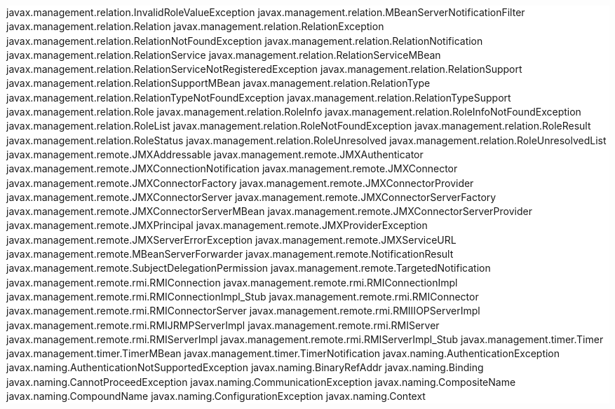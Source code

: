 javax.management.relation.InvalidRoleValueException
javax.management.relation.MBeanServerNotificationFilter
javax.management.relation.Relation
javax.management.relation.RelationException
javax.management.relation.RelationNotFoundException
javax.management.relation.RelationNotification
javax.management.relation.RelationService
javax.management.relation.RelationServiceMBean
javax.management.relation.RelationServiceNotRegisteredException
javax.management.relation.RelationSupport
javax.management.relation.RelationSupportMBean
javax.management.relation.RelationType
javax.management.relation.RelationTypeNotFoundException
javax.management.relation.RelationTypeSupport
javax.management.relation.Role
javax.management.relation.RoleInfo
javax.management.relation.RoleInfoNotFoundException
javax.management.relation.RoleList
javax.management.relation.RoleNotFoundException
javax.management.relation.RoleResult
javax.management.relation.RoleStatus
javax.management.relation.RoleUnresolved
javax.management.relation.RoleUnresolvedList
javax.management.remote.JMXAddressable
javax.management.remote.JMXAuthenticator
javax.management.remote.JMXConnectionNotification
javax.management.remote.JMXConnector
javax.management.remote.JMXConnectorFactory
javax.management.remote.JMXConnectorProvider
javax.management.remote.JMXConnectorServer
javax.management.remote.JMXConnectorServerFactory
javax.management.remote.JMXConnectorServerMBean
javax.management.remote.JMXConnectorServerProvider
javax.management.remote.JMXPrincipal
javax.management.remote.JMXProviderException
javax.management.remote.JMXServerErrorException
javax.management.remote.JMXServiceURL
javax.management.remote.MBeanServerForwarder
javax.management.remote.NotificationResult
javax.management.remote.SubjectDelegationPermission
javax.management.remote.TargetedNotification
javax.management.remote.rmi.RMIConnection
javax.management.remote.rmi.RMIConnectionImpl
javax.management.remote.rmi.RMIConnectionImpl_Stub
javax.management.remote.rmi.RMIConnector
javax.management.remote.rmi.RMIConnectorServer
javax.management.remote.rmi.RMIIIOPServerImpl
javax.management.remote.rmi.RMIJRMPServerImpl
javax.management.remote.rmi.RMIServer
javax.management.remote.rmi.RMIServerImpl
javax.management.remote.rmi.RMIServerImpl_Stub
javax.management.timer.Timer
javax.management.timer.TimerMBean
javax.management.timer.TimerNotification
javax.naming.AuthenticationException
javax.naming.AuthenticationNotSupportedException
javax.naming.BinaryRefAddr
javax.naming.Binding
javax.naming.CannotProceedException
javax.naming.CommunicationException
javax.naming.CompositeName
javax.naming.CompoundName
javax.naming.ConfigurationException
javax.naming.Context